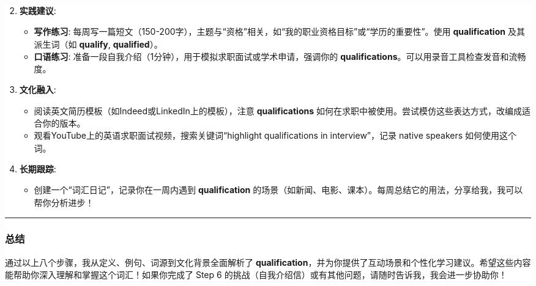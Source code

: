 2. **实践建议**:  
   - **写作练习**: 每周写一篇短文（150-200字），主题与“资格”相关，如“我的职业资格目标”或“学历的重要性”。使用 **qualification** 及其派生词（如 **qualify**, **qualified**）。  
   - **口语练习**: 准备一段自我介绍（1分钟），用于模拟求职面试或学术申请，强调你的 **qualifications**。可以用录音工具检查发音和流畅度。

3. **文化融入**:  
   - 阅读英文简历模板（如Indeed或LinkedIn上的模板），注意 **qualifications** 如何在求职中被使用。尝试模仿这些表达方式，改编成适合你的版本。  
   - 观看YouTube上的英语求职面试视频，搜索关键词“highlight qualifications in interview”，记录 native speakers 如何使用这个词。

4. **长期跟踪**:  
   - 创建一个“词汇日记”，记录你在一周内遇到 **qualification** 的场景（如新闻、电影、课本）。每周总结它的用法，分享给我，我可以帮你分析进步！

---

### 总结
通过以上八个步骤，我从定义、例句、词源到文化背景全面解析了 **qualification**，并为你提供了互动场景和个性化学习建议。希望这些内容能帮助你深入理解和掌握这个词汇！如果你完成了 Step 6 的挑战（自我介绍信）或有其他问题，请随时告诉我，我会进一步协助你！